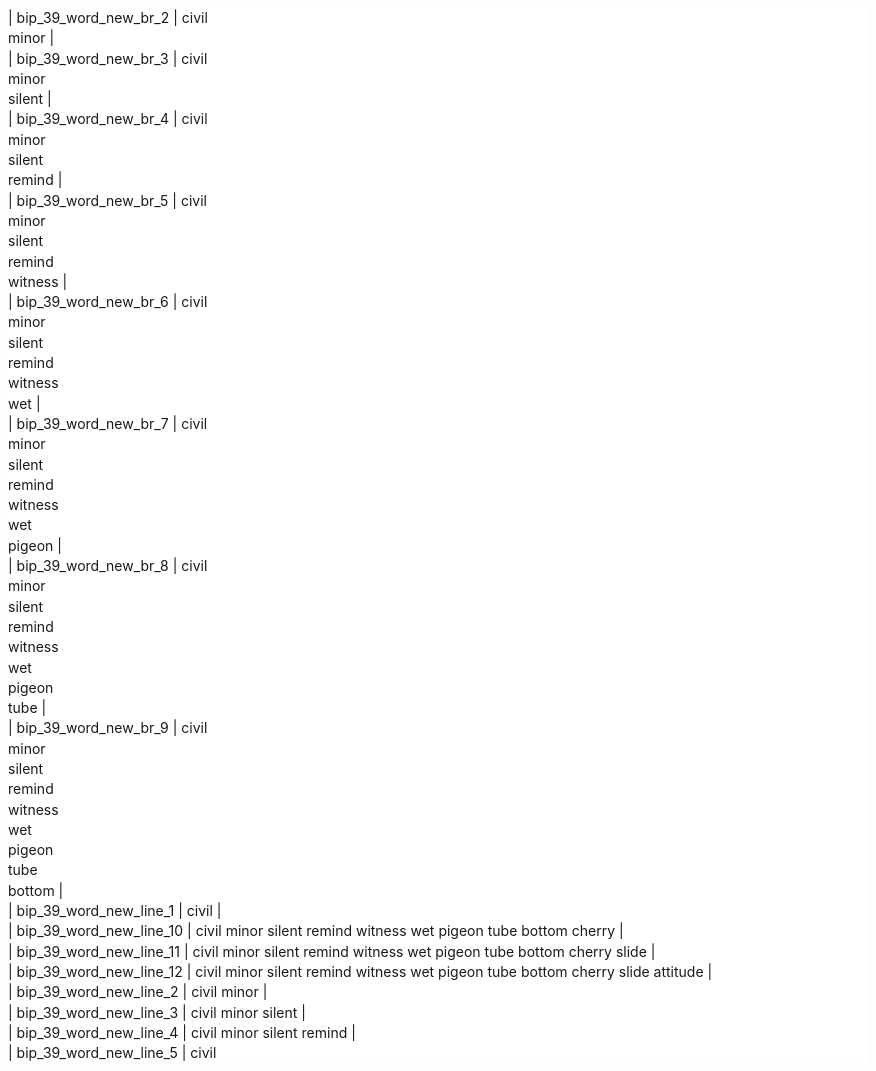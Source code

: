 | bip_39_word_new_br_2 | civil<br>minor |  
| bip_39_word_new_br_3 | civil<br>minor<br>silent |  
| bip_39_word_new_br_4 | civil<br>minor<br>silent<br>remind |  
| bip_39_word_new_br_5 | civil<br>minor<br>silent<br>remind<br>witness |  
| bip_39_word_new_br_6 | civil<br>minor<br>silent<br>remind<br>witness<br>wet |  
| bip_39_word_new_br_7 | civil<br>minor<br>silent<br>remind<br>witness<br>wet<br>pigeon |  
| bip_39_word_new_br_8 | civil<br>minor<br>silent<br>remind<br>witness<br>wet<br>pigeon<br>tube |  
| bip_39_word_new_br_9 | civil<br>minor<br>silent<br>remind<br>witness<br>wet<br>pigeon<br>tube<br>bottom |  
| bip_39_word_new_line_1 | civil |  
| bip_39_word_new_line_10 | civil
minor
silent
remind
witness
wet
pigeon
tube
bottom
cherry |  
| bip_39_word_new_line_11 | civil
minor
silent
remind
witness
wet
pigeon
tube
bottom
cherry
slide |  
| bip_39_word_new_line_12 | civil
minor
silent
remind
witness
wet
pigeon
tube
bottom
cherry
slide
attitude |  
| bip_39_word_new_line_2 | civil
minor |  
| bip_39_word_new_line_3 | civil
minor
silent |  
| bip_39_word_new_line_4 | civil
minor
silent
remind |  
| bip_39_word_new_line_5 | civil